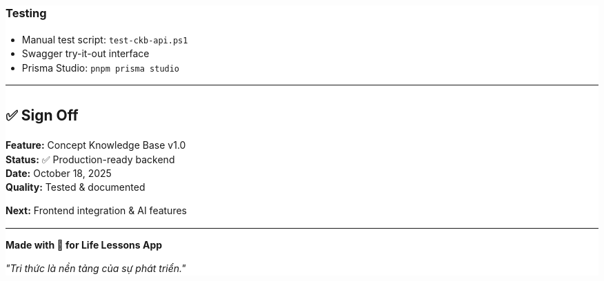 ### Testing
- Manual test script: `test-ckb-api.ps1`
- Swagger try-it-out interface
- Prisma Studio: `pnpm prisma studio`

---

## ✅ Sign Off

**Feature:** Concept Knowledge Base v1.0  
**Status:** ✅ Production-ready backend  
**Date:** October 18, 2025  
**Quality:** Tested & documented  

**Next:** Frontend integration & AI features

---

**Made with 💙 for Life Lessons App**

*"Tri thức là nền tảng của sự phát triển."*
